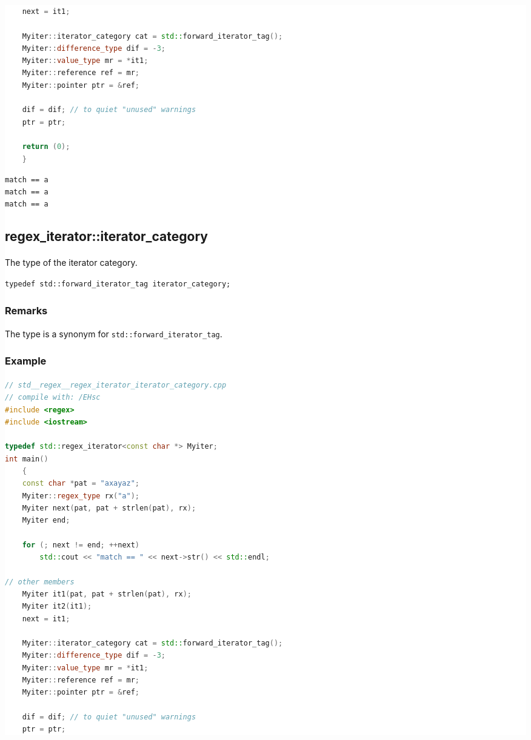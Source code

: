 ```cpp  
    next = it1;   
  
    Myiter::iterator_category cat = std::forward_iterator_tag();   
    Myiter::difference_type dif = -3;   
    Myiter::value_type mr = *it1;   
    Myiter::reference ref = mr;   
    Myiter::pointer ptr = &ref;   
  
    dif = dif; // to quiet "unused" warnings   
    ptr = ptr;   
  
    return (0);   
    }  
```  
  
```Output  
match == a  
match == a  
match == a  
```  
  
##  <a name="iterator_category"></a>  regex_iterator::iterator_category  
 The type of the iterator category.  
  
```  
typedef std::forward_iterator_tag iterator_category;  
```  
  
### Remarks  
 The type is a synonym for `std::forward_iterator_tag`.  
  
### Example  
  
```cpp  
// std__regex__regex_iterator_iterator_category.cpp   
// compile with: /EHsc   
#include <regex>   
#include <iostream>   
  
typedef std::regex_iterator<const char *> Myiter;   
int main()   
    {   
    const char *pat = "axayaz";   
    Myiter::regex_type rx("a");   
    Myiter next(pat, pat + strlen(pat), rx);   
    Myiter end;   
  
    for (; next != end; ++next)   
        std::cout << "match == " << next->str() << std::endl;   
  
// other members   
    Myiter it1(pat, pat + strlen(pat), rx);   
    Myiter it2(it1);   
    next = it1;   
  
    Myiter::iterator_category cat = std::forward_iterator_tag();   
    Myiter::difference_type dif = -3;   
    Myiter::value_type mr = *it1;   
    Myiter::reference ref = mr;   
    Myiter::pointer ptr = &ref;   
  
    dif = dif; // to quiet "unused" warnings   
    ptr = ptr;   
```